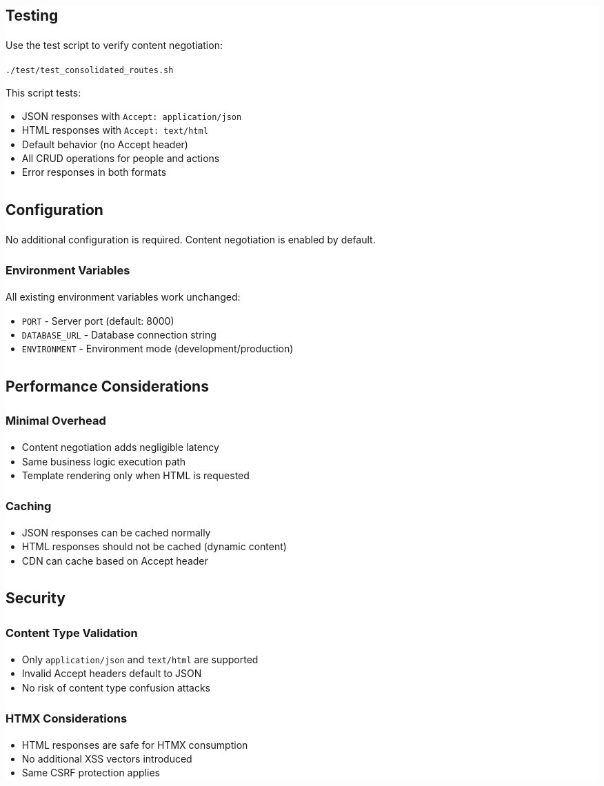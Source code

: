 ## Testing

Use the test script to verify content negotiation:

```bash
./test/test_consolidated_routes.sh
```

This script tests:
- JSON responses with `Accept: application/json`
- HTML responses with `Accept: text/html`
- Default behavior (no Accept header)
- All CRUD operations for people and actions
- Error responses in both formats

## Configuration

No additional configuration is required. Content negotiation is enabled by default.

### Environment Variables

All existing environment variables work unchanged:
- `PORT` - Server port (default: 8000)
- `DATABASE_URL` - Database connection string
- `ENVIRONMENT` - Environment mode (development/production)

## Performance Considerations

### Minimal Overhead
- Content negotiation adds negligible latency
- Same business logic execution path
- Template rendering only when HTML is requested

### Caching
- JSON responses can be cached normally
- HTML responses should not be cached (dynamic content)
- CDN can cache based on Accept header

## Security

### Content Type Validation
- Only `application/json` and `text/html` are supported
- Invalid Accept headers default to JSON
- No risk of content type confusion attacks

### HTMX Considerations
- HTML responses are safe for HTMX consumption
- No additional XSS vectors introduced
- Same CSRF protection applies
